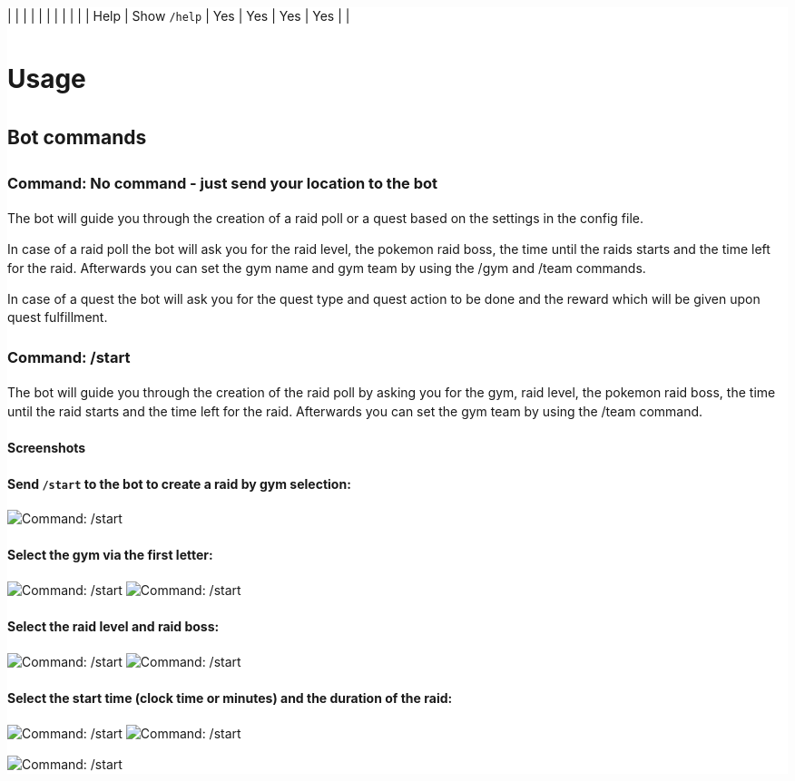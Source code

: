 |           |            |                                  |               |            |            |            |          |
|           | Help       | Show `/help`                     | Yes           | Yes        | Yes        | Yes        |          |


# Usage

## Bot commands
### Command: No command - just send your location to the bot

The bot will guide you through the creation of a raid poll or a quest based on the settings in the config file.

In case of a raid poll the bot will ask you for the raid level, the pokemon raid boss, the time until the raids starts and the time left for the raid. Afterwards you can set the gym name and gym team by using the /gym and /team commands.

In case of a quest the bot will ask you for the quest type and quest action to be done and the reward which will be given upon quest fulfillment.

### Command: /start

The bot will guide you through the creation of the raid poll by asking you for the gym, raid level, the pokemon raid boss, the time until the raid starts and the time left for the raid. Afterwards you can set the gym team by using the /team command.

#### Screenshots
#### Send `/start` to the bot to create a raid by gym selection:
![Command: /start](/screenshots/command-start.png?raw=true "Command: /start")

#### Select the gym via the first letter:
![Command: /start](/screenshots/commands-start-select-gym-first-letter.png?raw=true "Command: /start")
![Command: /start](/screenshots/commands-start-select-gym-letter-d.png?raw=true "Command: /start")

#### Select the raid level and raid boss:
![Command: /start](/screenshots/commands-start-select-raid-level.png?raw=true "Command: /start")
![Command: /start](/screenshots/commands-start-select-raid-boss.png?raw=true "Command: /start")

#### Select the start time (clock time or minutes) and the duration of the raid:
![Command: /start](/screenshots/commands-start-select-starttime-clock.png?raw=true "Command: /start")
![Command: /start](/screenshots/commands-start-select-starttime-minutes.png?raw=true "Command: /start")

![Command: /start](/screenshots/commands-start-select-raid-duration.png?raw=true "Command: /start")
